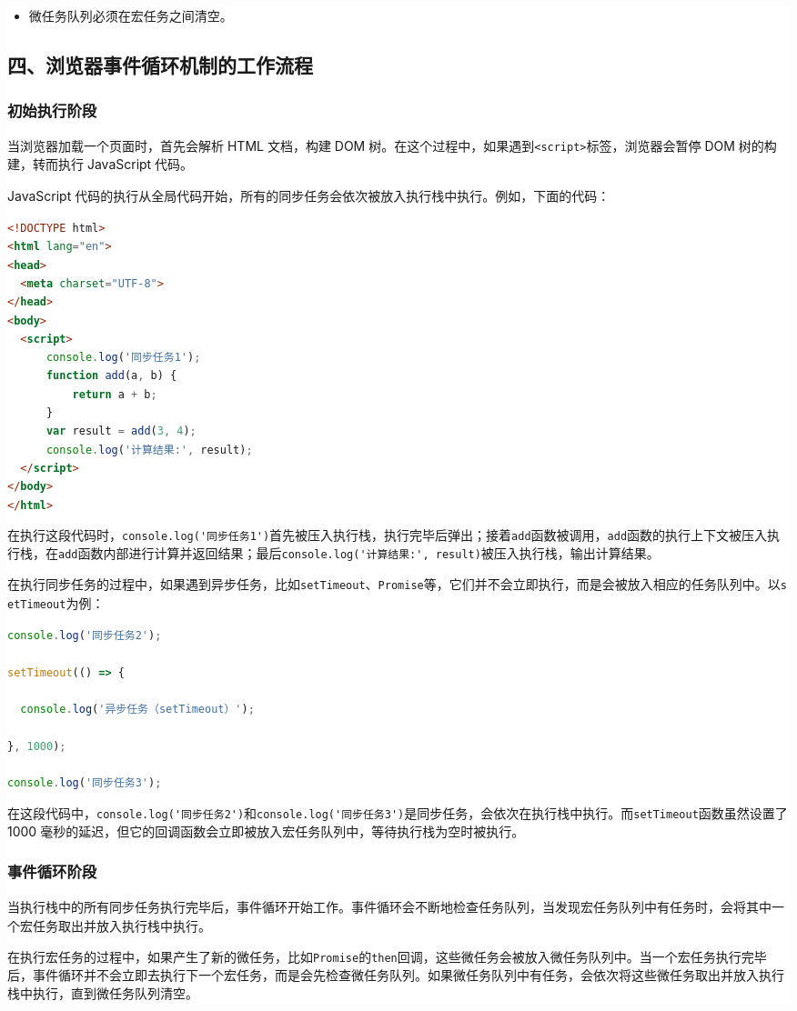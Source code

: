 - 微任务队列必须在宏任务之间清空。

## 四、浏览器事件循环机制的工作流程

###  初始执行阶段

当浏览器加载一个页面时，首先会解析 HTML 文档，构建 DOM 树。在这个过程中，如果遇到`<script>`标签，浏览器会暂停 DOM 树的构建，转而执行 JavaScript 代码。

JavaScript 代码的执行从全局代码开始，所有的同步任务会依次被放入执行栈中执行。例如，下面的代码：

```html
<!DOCTYPE html>
<html lang="en">
<head>
  <meta charset="UTF-8">
</head>
<body>
  <script>
      console.log('同步任务1');
      function add(a, b) {
          return a + b;
      }
      var result = add(3, 4);
      console.log('计算结果:', result);
  </script>
</body>
</html>
```

在执行这段代码时，`console.log('同步任务1')`首先被压入执行栈，执行完毕后弹出；接着`add`函数被调用，`add`函数的执行上下文被压入执行栈，在`add`函数内部进行计算并返回结果；最后`console.log('计算结果:', result)`被压入执行栈，输出计算结果。

在执行同步任务的过程中，如果遇到异步任务，比如`setTimeout`、`Promise`等，它们并不会立即执行，而是会被放入相应的任务队列中。以`setTimeout`为例：

```javascript
console.log('同步任务2');

setTimeout(() => {

  console.log('异步任务（setTimeout）');

}, 1000);

console.log('同步任务3');
```

在这段代码中，`console.log('同步任务2')`和`console.log('同步任务3')`是同步任务，会依次在执行栈中执行。而`setTimeout`函数虽然设置了 1000 毫秒的延迟，但它的回调函数会立即被放入宏任务队列中，等待执行栈为空时被执行。

### 事件循环阶段

当执行栈中的所有同步任务执行完毕后，事件循环开始工作。事件循环会不断地检查任务队列，当发现宏任务队列中有任务时，会将其中一个宏任务取出并放入执行栈中执行。

在执行宏任务的过程中，如果产生了新的微任务，比如`Promise`的`then`回调，这些微任务会被放入微任务队列中。当一个宏任务执行完毕后，事件循环并不会立即去执行下一个宏任务，而是会先检查微任务队列。如果微任务队列中有任务，会依次将这些微任务取出并放入执行栈中执行，直到微任务队列清空。
